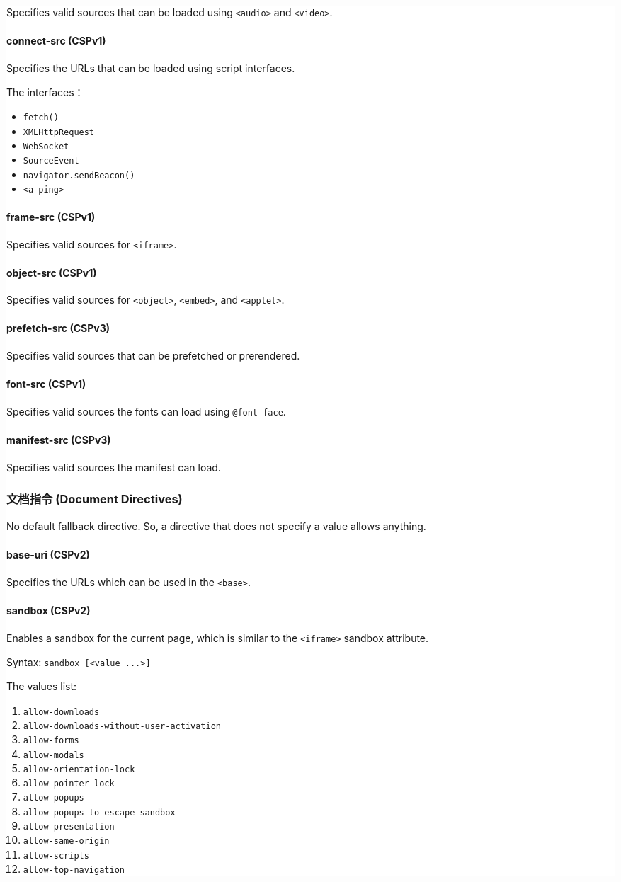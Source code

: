 Specifies valid sources that can be loaded using `<audio>` and `<video>`.

#### connect-src (CSPv1)

Specifies the URLs that can be loaded using script interfaces.

The interfaces：

- `fetch()`
- `XMLHttpRequest`
- `WebSocket`
- `SourceEvent`
- `navigator.sendBeacon()`
- `<a ping>`

#### frame-src (CSPv1)

Specifies valid sources for `<iframe>`.

#### object-src (CSPv1)

Specifies valid sources for `<object>`, `<embed>`, and `<applet>`.

#### prefetch-src (CSPv3)

Specifies valid sources that can be prefetched or prerendered.

#### font-src (CSPv1)

Specifies valid sources the fonts can load using `@font-face`.

#### manifest-src (CSPv3)

Specifies valid sources the manifest can load.

### 文档指令 (Document Directives)

No default fallback directive. So, a directive that does not specify a value allows anything.

#### base-uri (CSPv2)

Specifies the URLs which can be used in the `<base>`.

#### sandbox (CSPv2)

Enables a sandbox for the current page, which is similar to the `<iframe>` sandbox attribute.

Syntax: `sandbox [<value ...>]`

The values list:

1. `allow-downloads`
2. `allow-downloads-without-user-activation`
3. `allow-forms`
4. `allow-modals`
5. `allow-orientation-lock`
6. `allow-pointer-lock`
7. `allow-popups`
8. `allow-popups-to-escape-sandbox`
9. `allow-presentation`
10. `allow-same-origin`
11. `allow-scripts`
12. `allow-top-navigation`
